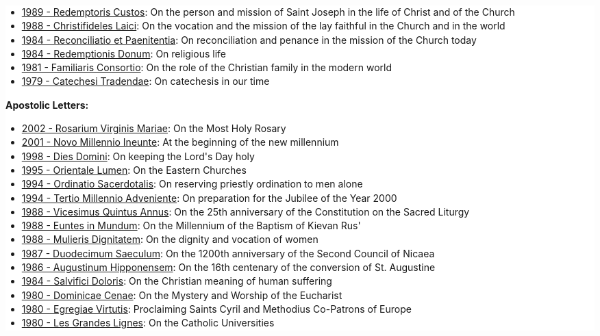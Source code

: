 - [1989 - Redemptoris Custos](https://www.vatican.va/holy_father/john_paul_ii/apost_exhortations/documents/hf_jp-ii_exh_15081989_redemptoris-custos_en.html): On the person and mission of Saint Joseph in the life of Christ and of the Church
- [1988 - Christifideles Laici](https://www.vatican.va/holy_father/john_paul_ii/apost_exhortations/documents/hf_jp-ii_exh_30121988_christifideles-laici_en.html): On the vocation and the mission of the lay faithful in the Church and in the world
- [1984 - Reconciliatio et Paenitentia](https://www.vatican.va/holy_father/john_paul_ii/apost_exhortations/documents/hf_jp-ii_exh_02121984_reconciliatio-et-paenitentia_en.html): On reconciliation and penance in the mission of the Church today
- [1984 - Redemptionis Donum](https://www.vatican.va/holy_father/john_paul_ii/apost_exhortations/documents/hf_jp-ii_exh_25031984_redemptionis-donum_en.html): On religious life
- [1981 - Familiaris Consortio](https://www.vatican.va/holy_father/john_paul_ii/apost_exhortations/documents/hf_jp-ii_exh_19811122_familiaris-consortio_en.html): On the role of the Christian family in the modern world
- [1979 - Catechesi Tradendae](https://www.vatican.va/holy_father/john_paul_ii/apost_exhortations/documents/hf_jp-ii_exh_16101979_catechesi-tradendae_en.html): On catechesis in our time

**Apostolic Letters:**
- [2002 - Rosarium Virginis Mariae](https://w2.vatican.va/content/john-paul-ii/en/apost_letters/2002/documents/hf_jp-ii_apl_20021016_rosarium-virginis-mariae.html): On the Most Holy Rosary
- [2001 - Novo Millennio Ineunte](https://w2.vatican.va/content/john-paul-ii/en/apost_letters/2001/documents/hf_jp-ii_apl_20010106_novo-millennio-ineunte.html): At the beginning of the new millennium
- [1998 - Dies Domini](https://w2.vatican.va/content/john-paul-ii/en/apost_letters/1998/documents/hf_jp-ii_apl_05071998_dies-domini.html): On keeping the Lord's Day holy
- [1995 - Orientale Lumen](https://www.vatican.va/content/john-paul-ii/en/apost_letters/1995/documents/hf_jp-ii_apl_19950502_orientale-lumen.html): On the Eastern Churches
- [1994 - Ordinatio Sacerdotalis](https://www.vatican.va/content/john-paul-ii/en/apost_letters/1994/documents/hf_jp-ii_apl_19940522_ordinatio-sacerdotalis.html): On reserving priestly ordination to men alone
- [1994 - Tertio Millennio Adveniente](https://www.vatican.va/content/john-paul-ii/en/apost_letters/1994/documents/hf_jp-ii_apl_19941110_tertio-millennio-adveniente.html): On preparation for the Jubilee of the Year 2000
- [1988 - Vicesimus Quintus Annus](https://www.vatican.va/content/john-paul-ii/en/apost_letters/1988/documents/hf_jp-ii_apl_04121988_vicesimus-quintus-annus.html): On the 25th anniversary of the Constitution on the Sacred Liturgy
- [1988 - Euntes in Mundum](https://www.vatican.va/content/john-paul-ii/en/apost_letters/1988/documents/hf_jp-ii_apl_25011988_euntes-in-mundum.html): On the Millennium of the Baptism of Kievan Rus'
- [1988 - Mulieris Dignitatem](https://w2.vatican.va/content/john-paul-ii/en/apost_letters/1988/documents/hf_jp-ii_apl_15081988_mulieris-dignitatem.html): On the dignity and vocation of women
- [1987 - Duodecimum Saeculum](https://www.vatican.va/content/john-paul-ii/en/apost_letters/1987/documents/hf_jp-ii_apl_04121987_duodecimum-saeculum.html): On the 1200th anniversary of the Second Council of Nicaea
- [1986 - Augustinum Hipponensem](https://www.vatican.va/content/john-paul-ii/en/apost_letters/1986/documents/hf_jp-ii_apl_28081986_augustinum-hipponensem.html): On the 16th centenary of the conversion of St. Augustine
- [1984 - Salvifici Doloris](https://w2.vatican.va/content/john-paul-ii/en/apost_letters/1984/documents/hf_jp-ii_apl_11021984_salvifici-doloris.html): On the Christian meaning of human suffering
- [1980 - Dominicae Cenae](https://www.vatican.va/content/john-paul-ii/en/apost_letters/1980/documents/hf_jp-ii_apl_24021980_dominicae-cenae.html): On the Mystery and Worship of the Eucharist
- [1980 - Egregiae Virtutis](https://www.vatican.va/content/john-paul-ii/en/apost_letters/1980/documents/hf_jp-ii_apl_31121980_egregiae-virtutis.html): Proclaiming Saints Cyril and Methodius Co-Patrons of Europe
- [1980 - Les Grandes Lignes](https://www.vatican.va/content/john-paul-ii/en/apost_letters/1980/documents/hf_jp-ii_apl_15041980_les-grandes-lignes.html): On the Catholic Universities
